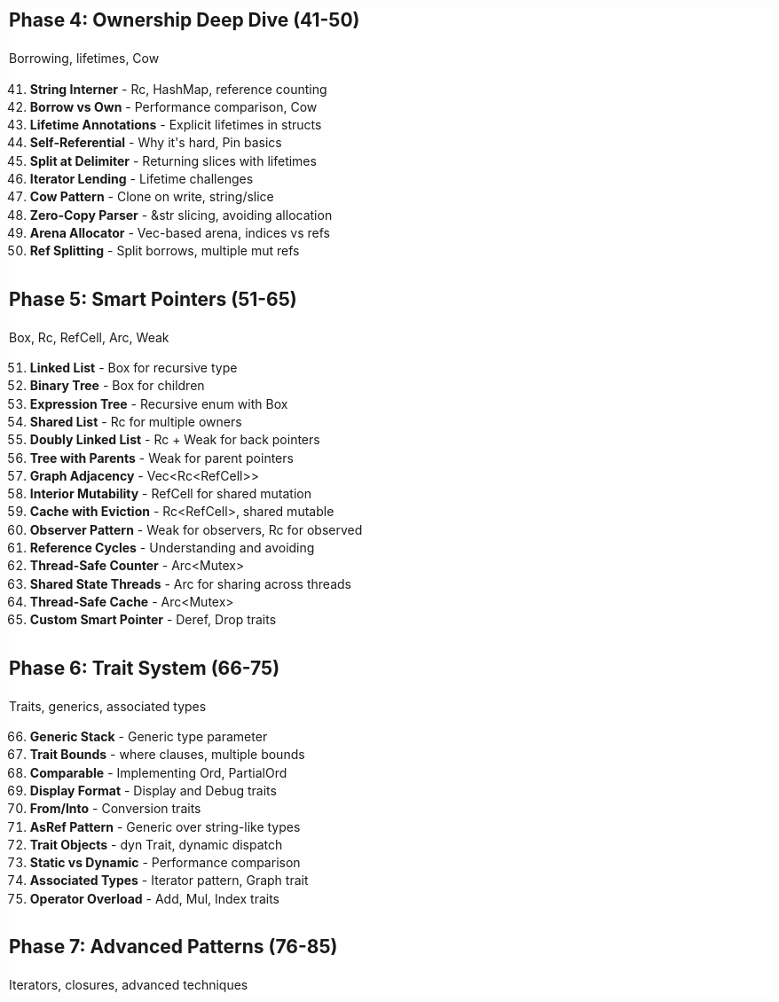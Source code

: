 ## Phase 4: Ownership Deep Dive (41-50)
Borrowing, lifetimes, Cow

41. **String Interner** - Rc<str>, HashMap, reference counting
42. **Borrow vs Own** - Performance comparison, Cow
43. **Lifetime Annotations** - Explicit lifetimes in structs
44. **Self-Referential** - Why it's hard, Pin basics
45. **Split at Delimiter** - Returning slices with lifetimes
46. **Iterator Lending** - Lifetime challenges
47. **Cow Pattern** - Clone on write, string/slice
48. **Zero-Copy Parser** - &str slicing, avoiding allocation
49. **Arena Allocator** - Vec-based arena, indices vs refs
50. **Ref Splitting** - Split borrows, multiple mut refs

## Phase 5: Smart Pointers (51-65)
Box, Rc, RefCell, Arc, Weak

51. **Linked List** - Box<Node> for recursive type
52. **Binary Tree** - Box for children
53. **Expression Tree** - Recursive enum with Box
54. **Shared List** - Rc for multiple owners
55. **Doubly Linked List** - Rc + Weak for back pointers
56. **Tree with Parents** - Weak for parent pointers
57. **Graph Adjacency** - Vec<Rc<RefCell<Node>>>
58. **Interior Mutability** - RefCell for shared mutation
59. **Cache with Eviction** - Rc<RefCell<T>>, shared mutable
60. **Observer Pattern** - Weak for observers, Rc for observed
61. **Reference Cycles** - Understanding and avoiding
62. **Thread-Safe Counter** - Arc<Mutex<usize>>
63. **Shared State Threads** - Arc for sharing across threads
64. **Thread-Safe Cache** - Arc<Mutex<HashMap>>
65. **Custom Smart Pointer** - Deref, Drop traits

## Phase 6: Trait System (66-75)
Traits, generics, associated types

66. **Generic Stack** - Generic type parameter
67. **Trait Bounds** - where clauses, multiple bounds
68. **Comparable** - Implementing Ord, PartialOrd
69. **Display Format** - Display and Debug traits
70. **From/Into** - Conversion traits
71. **AsRef Pattern** - Generic over string-like types
72. **Trait Objects** - dyn Trait, dynamic dispatch
73. **Static vs Dynamic** - Performance comparison
74. **Associated Types** - Iterator pattern, Graph trait
75. **Operator Overload** - Add, Mul, Index traits

## Phase 7: Advanced Patterns (76-85)
Iterators, closures, advanced techniques
